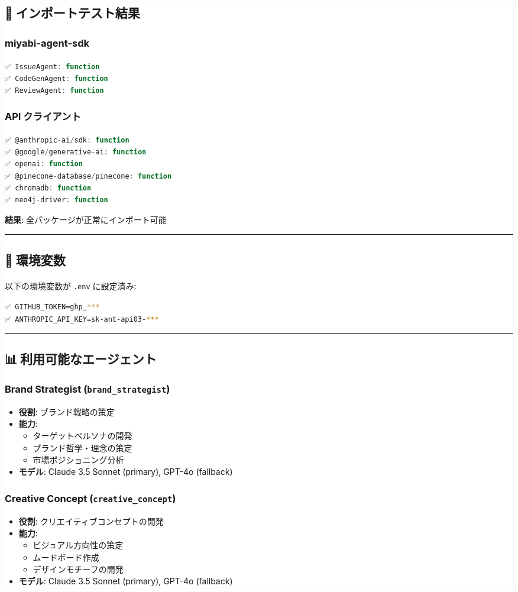 ## 🧪 インポートテスト結果

### miyabi-agent-sdk
```javascript
✅ IssueAgent: function
✅ CodeGenAgent: function
✅ ReviewAgent: function
```

### API クライアント
```javascript
✅ @anthropic-ai/sdk: function
✅ @google/generative-ai: function
✅ openai: function
✅ @pinecone-database/pinecone: function
✅ chromadb: function
✅ neo4j-driver: function
```

**結果**: 全パッケージが正常にインポート可能

---

## 🔐 環境変数

以下の環境変数が `.env` に設定済み:

```bash
✅ GITHUB_TOKEN=ghp_***
✅ ANTHROPIC_API_KEY=sk-ant-api03-***
```

---

## 📊 利用可能なエージェント

### Brand Strategist (`brand_strategist`)
- **役割**: ブランド戦略の策定
- **能力**:
  - ターゲットペルソナの開発
  - ブランド哲学・理念の策定
  - 市場ポジショニング分析
- **モデル**: Claude 3.5 Sonnet (primary), GPT-4o (fallback)

### Creative Concept (`creative_concept`)
- **役割**: クリエイティブコンセプトの開発
- **能力**:
  - ビジュアル方向性の策定
  - ムードボード作成
  - デザインモチーフの開発
- **モデル**: Claude 3.5 Sonnet (primary), GPT-4o (fallback)
